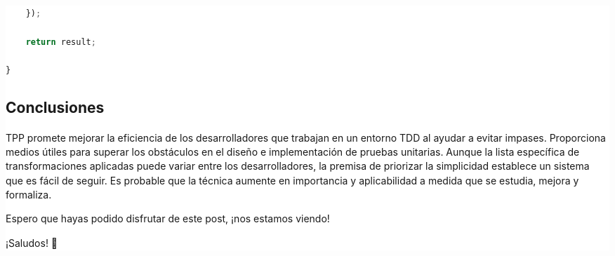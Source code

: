 ```js
    });

    return result;

}
```

## Conclusiones

TPP promete mejorar la eficiencia de los desarrolladores que trabajan en un entorno TDD al ayudar a evitar impases. Proporciona medios útiles para superar los obstáculos en el diseño e implementación de pruebas unitarias. Aunque la lista específica de transformaciones aplicadas puede variar entre los desarrolladores, la premisa de priorizar la simplicidad establece un sistema que es fácil de seguir. 
Es probable que la técnica aumente en importancia y aplicabilidad a medida que se estudia, mejora y formaliza.

Espero que hayas podido disfrutar de este post, ¡nos estamos viendo!

¡Saludos! 🖖
